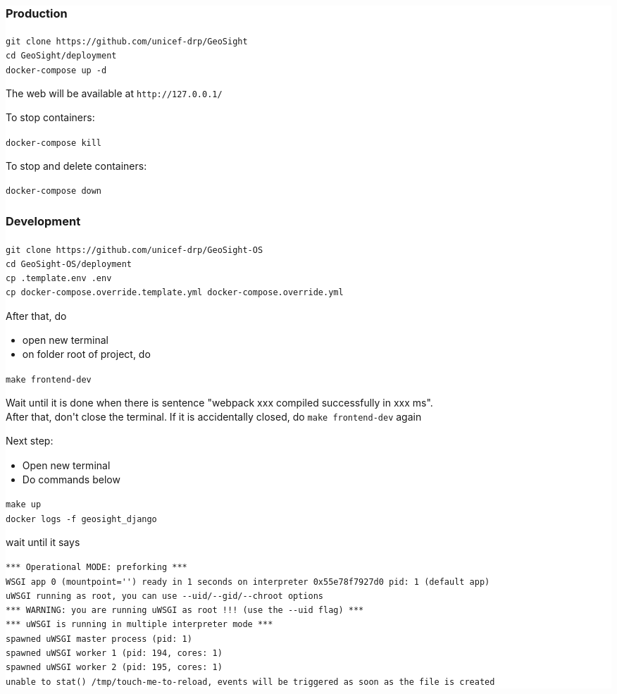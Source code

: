 ### Production

```
git clone https://github.com/unicef-drp/GeoSight
cd GeoSight/deployment
docker-compose up -d
```

The web will be available at `http://127.0.0.1/`

To stop containers:

```
docker-compose kill
```

To stop and delete containers:

```
docker-compose down
```

### Development

```
git clone https://github.com/unicef-drp/GeoSight-OS
cd GeoSight-OS/deployment
cp .template.env .env
cp docker-compose.override.template.yml docker-compose.override.yml
```

After that, do
- open new terminal
- on folder root of project, do
```
make frontend-dev
```
Wait until it is done
when there is sentence "webpack xxx compiled successfully in xxx ms".<br>
After that, don't close the terminal.
If it is accidentally closed, do `make frontend-dev` again

Next step:
- Open new terminal
- Do commands below
```
make up
docker logs -f geosight_django
```

wait until it says
```
*** Operational MODE: preforking ***
WSGI app 0 (mountpoint='') ready in 1 seconds on interpreter 0x55e78f7927d0 pid: 1 (default app)
uWSGI running as root, you can use --uid/--gid/--chroot options
*** WARNING: you are running uWSGI as root !!! (use the --uid flag) *** 
*** uWSGI is running in multiple interpreter mode ***
spawned uWSGI master process (pid: 1)
spawned uWSGI worker 1 (pid: 194, cores: 1)
spawned uWSGI worker 2 (pid: 195, cores: 1)
unable to stat() /tmp/touch-me-to-reload, events will be triggered as soon as the file is created
```
